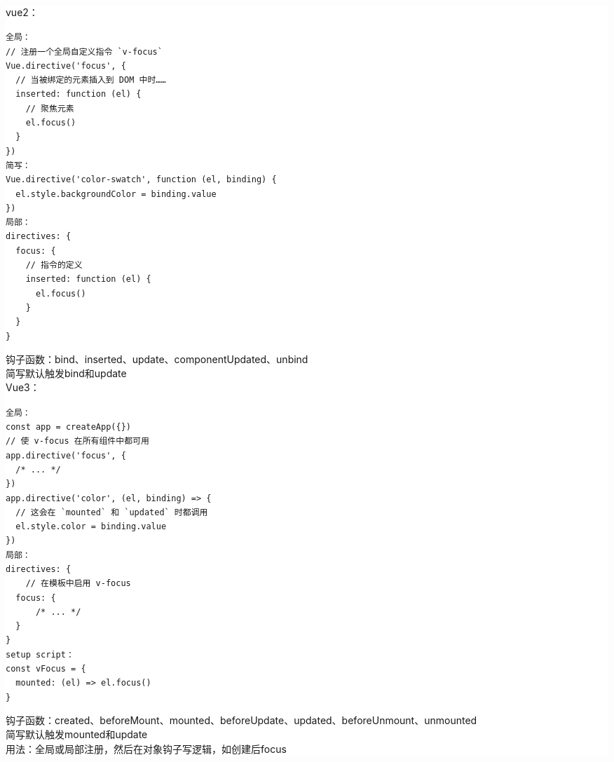 vue2：
```
全局：
// 注册一个全局自定义指令 `v-focus`
Vue.directive('focus', {
  // 当被绑定的元素插入到 DOM 中时……
  inserted: function (el) {
    // 聚焦元素
    el.focus()
  }
})
简写：
Vue.directive('color-swatch', function (el, binding) {
  el.style.backgroundColor = binding.value
})
局部：
directives: {
  focus: {
    // 指令的定义
    inserted: function (el) {
      el.focus()
    }
  }
}

```
钩子函数：bind、inserted、update、componentUpdated、unbind  
简写默认触发bind和update  
Vue3：
```
全局：
const app = createApp({})
// 使 v-focus 在所有组件中都可用
app.directive('focus', {
  /* ... */
})
app.directive('color', (el, binding) => {
  // 这会在 `mounted` 和 `updated` 时都调用
  el.style.color = binding.value
})
局部：
directives: {
    // 在模板中启用 v-focus
  focus: {
      /* ... */
  }
}
setup script：
const vFocus = {
  mounted: (el) => el.focus()
}
```
钩子函数：created、beforeMount、mounted、beforeUpdate、updated、beforeUnmount、unmounted  
简写默认触发mounted和update  
用法：全局或局部注册，然后在对象钩子写逻辑，如创建后focus

